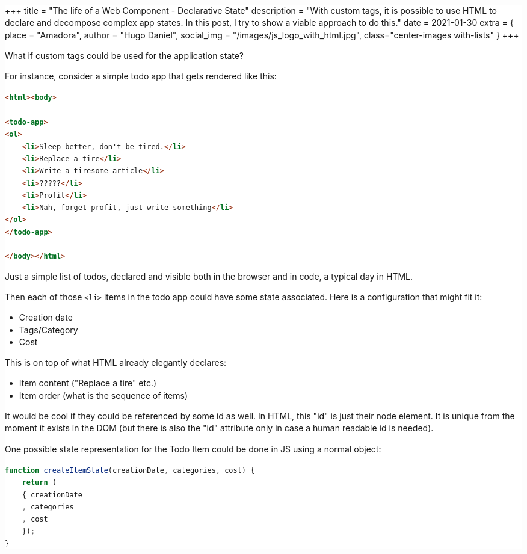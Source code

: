 +++
title = "The life of a Web Component - Declarative State"
description = "With custom tags, it is possible to use HTML to declare and decompose complex app states. In this post, I try to show a viable approach to do this."
date = 2021-01-30
extra = { place = "Amadora", author = "Hugo Daniel", social_img = "/images/js_logo_with_html.jpg", class="center-images with-lists" }
+++

What if custom tags could be used for the application state?

For instance, consider a simple todo app that gets rendered like this:

```HTML
<html><body>

<todo-app>
<ol>
    <li>Sleep better, don't be tired.</li>
    <li>Replace a tire</li>
    <li>Write a tiresome article</li>
    <li>?????</li>
    <li>Profit</li>
    <li>Nah, forget profit, just write something</li>
</ol>
</todo-app>

</body></html>
```

Just a simple list of todos, declared and visible both in the browser and in code, a typical day in HTML.

Then each of those `<li>` items in the todo app could have some state associated. Here is a configuration that might fit it:

- Creation date
- Tags/Category
- Cost

This is on top of what HTML already elegantly declares:

- Item content ("Replace a tire" etc.)
- Item order (what is the sequence of items)

It would be cool if they could be referenced by some id as well. In HTML, this "id" is just their node element. It is unique from the moment it exists in the DOM (but there is also the "id" attribute only in case a human readable id is needed). 

One possible state representation for the Todo Item could be done in JS using a normal object:

```javascript
function createItemState(creationDate, categories, cost) {
    return (
    { creationDate
    , categories
    , cost
    });
}
```
